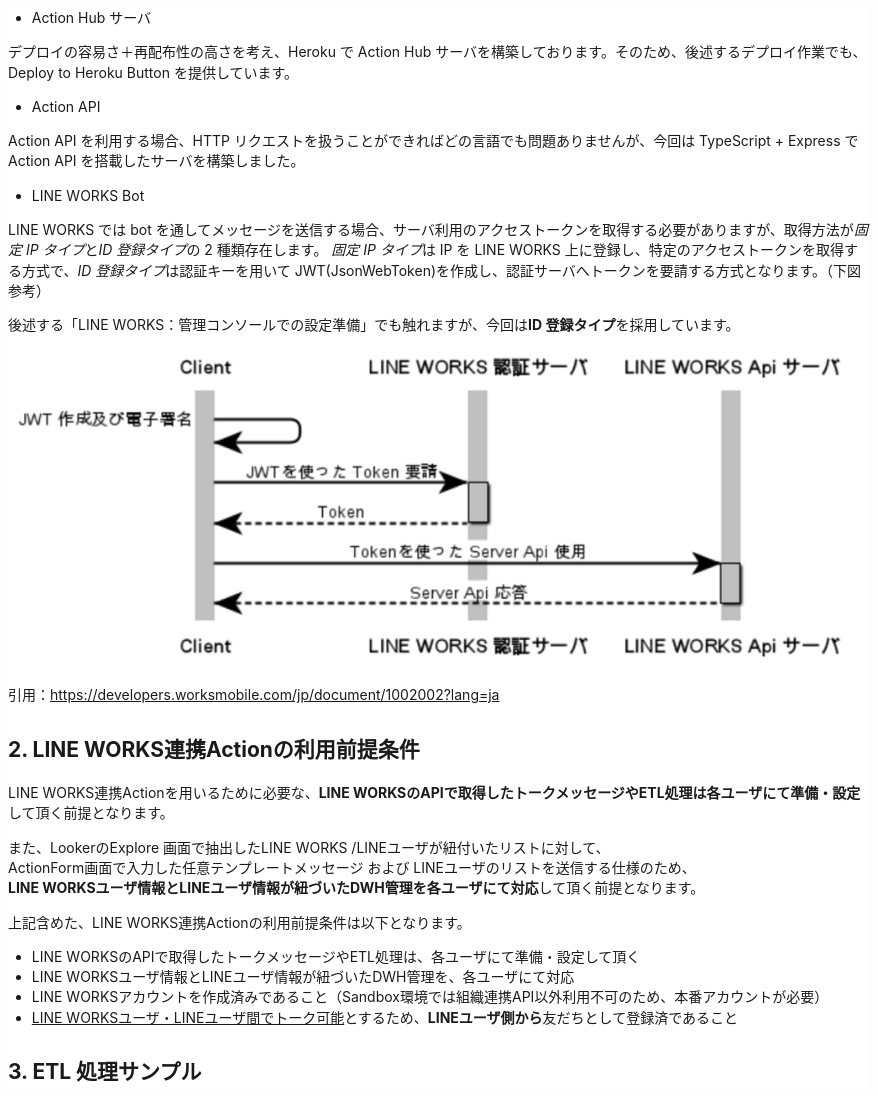 - Action Hub サーバ

デプロイの容易さ＋再配布性の高さを考え、Heroku で Action Hub サーバを構築しております。そのため、後述するデプロイ作業でも、Deploy to Heroku Button を提供しています。

- Action API

Action API を利用する場合、HTTP リクエストを扱うことができればどの言語でも問題ありませんが、今回は TypeScript + Express で Action API を搭載したサーバを構築しました。

- LINE WORKS Bot

LINE WORKS では bot を通してメッセージを送信する場合、サーバ利用のアクセストークンを取得する必要がありますが、取得方法が*固定 IP タイプ*と*ID 登録タイプ*の 2 種類存在します。
*固定 IP タイプ*は IP を LINE WORKS 上に登録し、特定のアクセストークンを取得する方式で、*ID 登録タイプ*は認証キーを用いて JWT(JsonWebToken)を作成し、認証サーバへトークンを要請する方式となります。（下図参考）

後述する「LINE WORKS：管理コンソールでの設定準備」でも触れますが、今回は**ID 登録タイプ**を採用しています。

![LINEWORKS_token関連](https://github.com/ISID/looker-action-lineworks/blob/image/readme/LINEWORKS_token%E9%96%A2%E9%80%A3.png)

引用：https://developers.worksmobile.com/jp/document/1002002?lang=ja

## 2. LINE WORKS連携Actionの利用前提条件

LINE WORKS連携Actionを用いるために必要な、**LINE WORKSのAPIで取得したトークメッセージやETL処理は各ユーザにて準備・設定**して頂く前提となります。

また、LookerのExplore 画面で抽出したLINE WORKS /LINEユーザが紐付いたリストに対して、<br>
ActionForm画面で入力した任意テンプレートメッセージ および LINEユーザのリストを送信する仕様のため、<br>
**LINE WORKSユーザ情報とLINEユーザ情報が紐づいたDWH管理を各ユーザにて対応**して頂く前提となります。

上記含めた、LINE WORKS連携Actionの利用前提条件は以下となります。

- LINE WORKSのAPIで取得したトークメッセージやETL処理は、各ユーザにて準備・設定して頂く
- LINE WORKSユーザ情報とLINEユーザ情報が紐づいたDWH管理を、各ユーザにて対応
- LINE WORKSアカウントを作成済みであること（Sandbox環境では組織連携API以外利用不可のため、本番アカウントが必要）
- [LINE WORKSユーザ・LINEユーザ間でトーク可能](https://line.worksmobile.com/jp/blog/use-cases/line-external-user-talk/)とするため、**LINEユーザ側から**友だちとして登録済であること

## 3. ETL 処理サンプル
